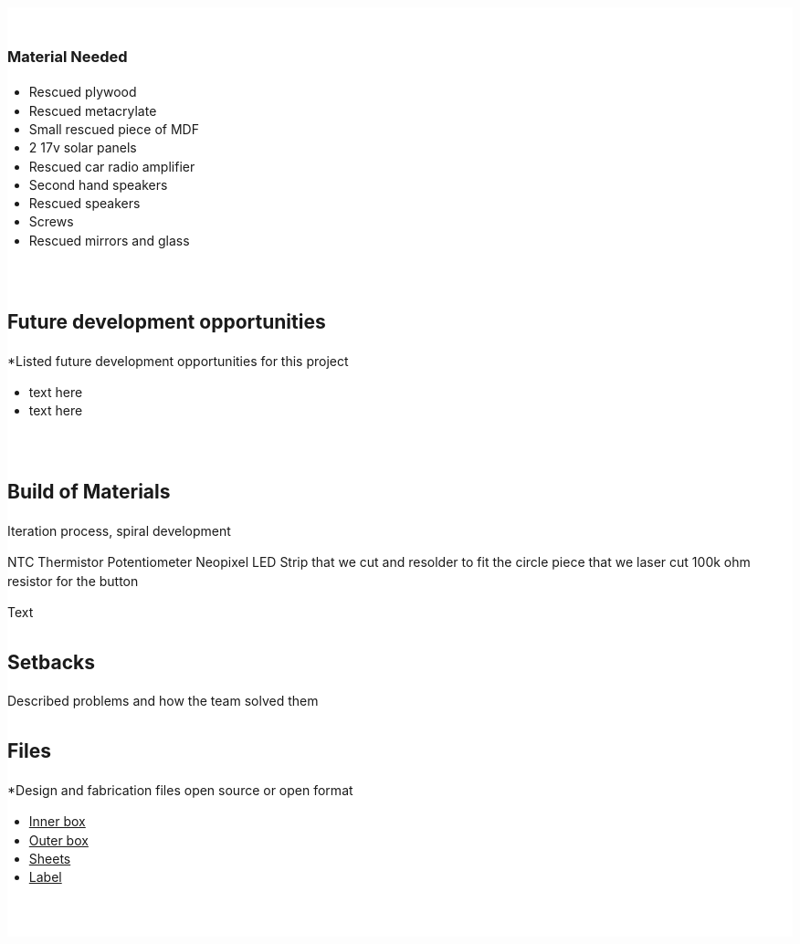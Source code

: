 <br>


### Material Needed

- Rescued plywood
- Rescued metacrylate
- Small rescued piece of MDF
- 2 17v solar panels
- Rescued car radio amplifier
- Second hand speakers
- Rescued speakers
- Screws
- Rescued mirrors and glass


<br>

## Future development opportunities
*Listed future development opportunities for this project
- text here
- text here

<br>

## Build of Materials
Iteration process, spiral development

NTC Thermistor
Potentiometer
Neopixel LED Strip that we cut and resolder to fit the circle piece that we laser cut
100k ohm resistor for the button


Text

## Setbacks
Described problems and how the team solved them


## Files
*Design and fabrication files open source or open format

- <a href="https://github.com/gerda-meleschkin/slowlab/blob/main/files/Inner%20box%20-%20solar%20oven%20v4.dxf">Inner box</a>
- <a href="https://github.com/gerda-meleschkin/slowlab/blob/main/files/slowlab_solaroven_outside_box.dxf">Outer box</a>
- <a href="https://github.com/gerda-meleschkin/slowlab/blob/main/files/Sheets%20-%20solar%20oven.dxf">Sheets</a>
- <a href="https://github.com/gerda-meleschkin/slowlab/blob/main/files/Slow%20lab%20writing.dxf">Label</a>

<br>
<br>
